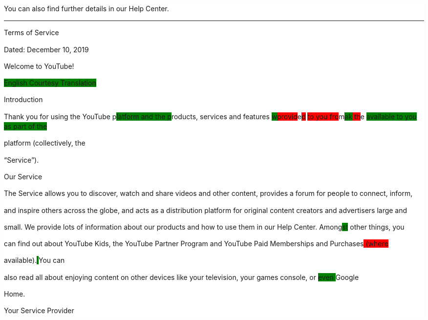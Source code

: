 
You can also find further details in our Help Center.


-----


Terms of Service


Dated: December 10, 2019


Welcome to YouTube!


<span style="background-color: green;">English Courtesy Translation


</span>Introduction


Thank you for using the YouTube p<span style="background-color: green;">latform and the p</span>roducts, services and features <span style="background-color: green;">w</span><span style="background-color: red;">provid</span>e<span style="background-color: red;">d</span> <span style="background-color: red;">to you fro</span>m<span style="background-color: green;">ak</span><span style="background-color: red;"> th</span>e <span style="background-color: green;">available to you as part of the


</span>platform (collectively, the<span style="background-color: green;"> </span><span style="background-color: red;">


</span>“Service”). 


Our Service


The Service allows you to discover, watch and share videos and other content, provides a forum for people to connect, inform,


and inspire others across the globe, and acts as a distribution platform for original content creators and advertisers large and


small. We provide lots of information about our products and how to use them in our Help Center. Among<span style="background-color: green;">st</span> other things, you


can find out about YouTube Kids, the YouTube Partner Program and YouTube Paid Memberships and Purchases<span style="background-color: red;"> (where


available)</span>.<span style="background-color: green;"> </span>You can<span style="background-color: red;"> </span><span style="background-color: green;">


</span>also read all about enjoying content on other devices like your television, your games console, or <span style="background-color: green;">even </span>Google<span style="background-color: green;"> </span><span style="background-color: red;">


</span>Home.


Your Service Provider
